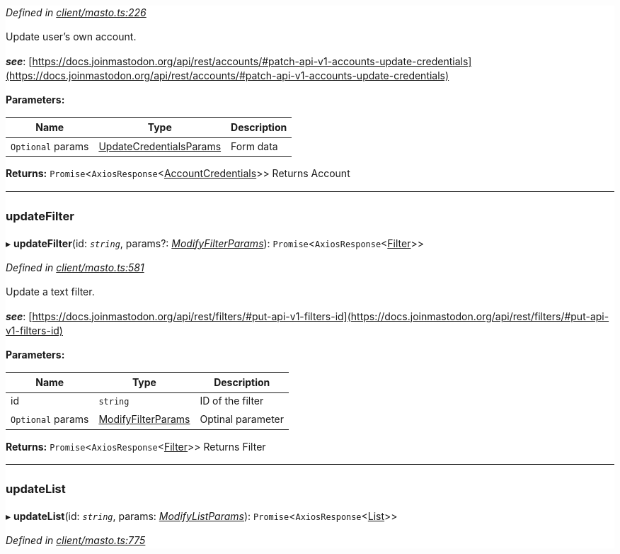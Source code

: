 *Defined in [client/masto.ts:226](https://github.com/neet/masto.js/blob/390e749/src/client/masto.ts#L226)*

Update user’s own account.

*__see__*: [https://docs.joinmastodon.org/api/rest/accounts/#patch-api-v1-accounts-update-credentials](https://docs.joinmastodon.org/api/rest/accounts/#patch-api-v1-accounts-update-credentials)

**Parameters:**

| Name | Type | Description |
| ------ | ------ | ------ |
| `Optional` params | [UpdateCredentialsParams](../interfaces/_client_params_.updatecredentialsparams.md) |  Form data |

**Returns:** `Promise`<`AxiosResponse`<[AccountCredentials](../interfaces/_entities_account_.accountcredentials.md)>>
Returns Account

___
<a id="updatefilter"></a>

###  updateFilter

▸ **updateFilter**(id: *`string`*, params?: *[ModifyFilterParams](../interfaces/_client_params_.modifyfilterparams.md)*): `Promise`<`AxiosResponse`<[Filter](../interfaces/_entities_filter_.filter.md)>>

*Defined in [client/masto.ts:581](https://github.com/neet/masto.js/blob/390e749/src/client/masto.ts#L581)*

Update a text filter.

*__see__*: [https://docs.joinmastodon.org/api/rest/filters/#put-api-v1-filters-id](https://docs.joinmastodon.org/api/rest/filters/#put-api-v1-filters-id)

**Parameters:**

| Name | Type | Description |
| ------ | ------ | ------ |
| id | `string` |  ID of the filter |
| `Optional` params | [ModifyFilterParams](../interfaces/_client_params_.modifyfilterparams.md) |  Optinal parameter |

**Returns:** `Promise`<`AxiosResponse`<[Filter](../interfaces/_entities_filter_.filter.md)>>
Returns Filter

___
<a id="updatelist"></a>

###  updateList

▸ **updateList**(id: *`string`*, params: *[ModifyListParams](../interfaces/_client_params_.modifylistparams.md)*): `Promise`<`AxiosResponse`<[List](../interfaces/_entities_list_.list.md)>>

*Defined in [client/masto.ts:775](https://github.com/neet/masto.js/blob/390e749/src/client/masto.ts#L775)*
